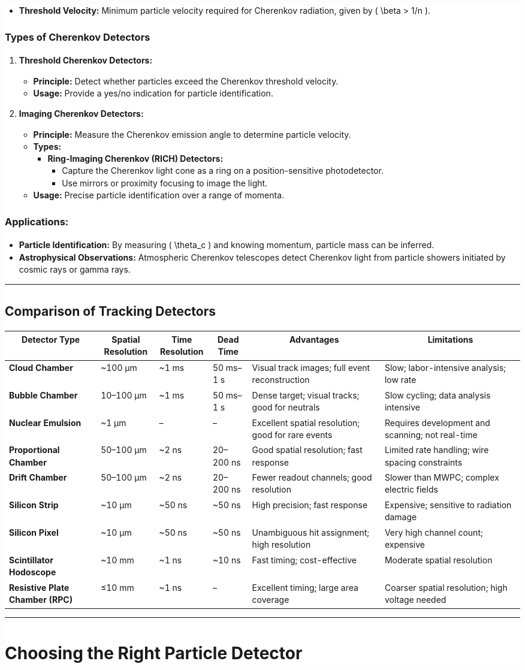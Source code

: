 - **Threshold Velocity:** Minimum particle velocity required for Cherenkov radiation, given by \( \beta > 1/n \).

### Types of Cherenkov Detectors

1. **Threshold Cherenkov Detectors:**

   - **Principle:** Detect whether particles exceed the Cherenkov threshold velocity.
   - **Usage:** Provide a yes/no indication for particle identification.

2. **Imaging Cherenkov Detectors:**

   - **Principle:** Measure the Cherenkov emission angle to determine particle velocity.
   - **Types:**
     - **Ring-Imaging Cherenkov (RICH) Detectors:**
       - Capture the Cherenkov light cone as a ring on a position-sensitive photodetector.
       - Use mirrors or proximity focusing to image the light.
   - **Usage:** Precise particle identification over a range of momenta.

### Applications:

- **Particle Identification:** By measuring \( \theta_c \) and knowing momentum, particle mass can be inferred.
- **Astrophysical Observations:** Atmospheric Cherenkov telescopes detect Cherenkov light from particle showers initiated by cosmic rays or gamma rays.

---

## Comparison of Tracking Detectors

| **Detector Type**       | **Spatial Resolution** | **Time Resolution** | **Dead Time**    | **Advantages**                                     | **Limitations**                                 |
|-------------------------|------------------------|---------------------|------------------|----------------------------------------------------|-------------------------------------------------|
| **Cloud Chamber**       | ~100 µm                | ~1 ms               | 50 ms–1 s        | Visual track images; full event reconstruction     | Slow; labor-intensive analysis; low rate        |
| **Bubble Chamber**      | 10–100 µm              | ~1 ms               | 50 ms–1 s        | Dense target; visual tracks; good for neutrals     | Slow cycling; data analysis intensive           |
| **Nuclear Emulsion**    | ~1 µm                  | –                   | –                | Excellent spatial resolution; good for rare events | Requires development and scanning; not real-time|
| **Proportional Chamber**| 50–100 µm              | ~2 ns               | 20–200 ns        | Good spatial resolution; fast response             | Limited rate handling; wire spacing constraints |
| **Drift Chamber**       | 50–100 µm              | ~2 ns               | 20–200 ns        | Fewer readout channels; good resolution            | Slower than MWPC; complex electric fields       |
| **Silicon Strip**       | ~10 µm                 | ~50 ns              | ~50 ns           | High precision; fast response                      | Expensive; sensitive to radiation damage        |
| **Silicon Pixel**       | ~10 µm                 | ~50 ns              | ~50 ns           | Unambiguous hit assignment; high resolution        | Very high channel count; expensive              |
| **Scintillator Hodoscope**| ~10 mm               | ~1 ns               | ~10 ns           | Fast timing; cost-effective                        | Moderate spatial resolution                     |
| **Resistive Plate Chamber (RPC)**| ≤10 mm        | ~1 ns               | –                | Excellent timing; large area coverage              | Coarser spatial resolution; high voltage needed |

---

# Choosing the Right Particle Detector
